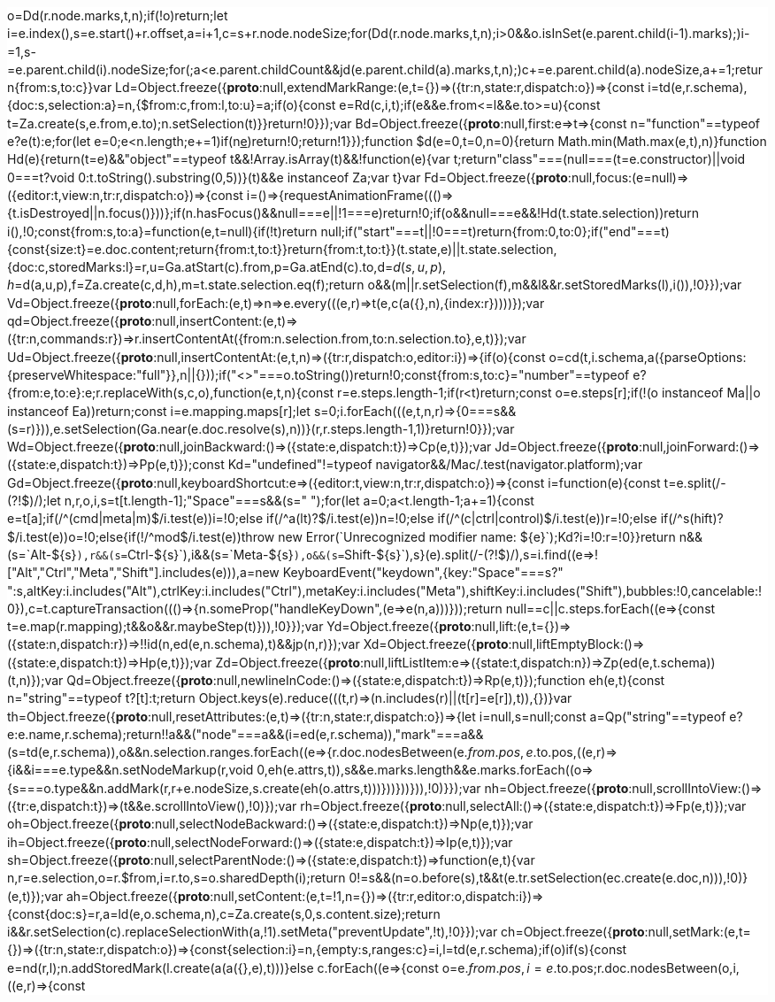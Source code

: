 o=Dd(r.node.marks,t,n);if(!o)return;let i=e.index(),s=e.start()+r.offset,a=i+1,c=s+r.node.nodeSize;for(Dd(r.node.marks,t,n);i>0&&o.isInSet(e.parent.child(i-1).marks);)i-=1,s-=e.parent.child(i).nodeSize;for(;a<e.parent.childCount&&jd(e.parent.child(a).marks,t,n);)c+=e.parent.child(a).nodeSize,a+=1;return{from:s,to:c}}var Ld=Object.freeze({__proto__:null,extendMarkRange:(e,t={})=>({tr:n,state:r,dispatch:o})=>{const i=td(e,r.schema),{doc:s,selection:a}=n,{$from:c,from:l,to:u}=a;if(o){const e=Rd(c,i,t);if(e&&e.from<=l&&e.to>=u){const t=Za.create(s,e.from,e.to);n.setSelection(t)}}return!0}});var Bd=Object.freeze({__proto__:null,first:e=>t=>{const n="function"==typeof e?e(t):e;for(let e=0;e<n.length;e+=1)if(n[e](t))return!0;return!1}});function $d(e=0,t=0,n=0){return Math.min(Math.max(e,t),n)}function Hd(e){return(t=e)&&"object"==typeof t&&!Array.isArray(t)&&!function(e){var t;return"class"===(null===(t=e.constructor)||void 0===t?void 0:t.toString().substring(0,5))}(t)&&e instanceof Za;var t}var Fd=Object.freeze({__proto__:null,focus:(e=null)=>({editor:t,view:n,tr:r,dispatch:o})=>{const i=()=>{requestAnimationFrame((()=>{t.isDestroyed||n.focus()}))};if(n.hasFocus()&&null===e||!1===e)return!0;if(o&&null===e&&!Hd(t.state.selection))return i(),!0;const{from:s,to:a}=function(e,t=null){if(!t)return null;if("start"===t||!0===t)return{from:0,to:0};if("end"===t){const{size:t}=e.doc.content;return{from:t,to:t}}return{from:t,to:t}}(t.state,e)||t.state.selection,{doc:c,storedMarks:l}=r,u=Ga.atStart(c).from,p=Ga.atEnd(c).to,d=$d(s,u,p),h=$d(a,u,p),f=Za.create(c,d,h),m=t.state.selection.eq(f);return o&&(m||r.setSelection(f),m&&l&&r.setStoredMarks(l),i()),!0}});var Vd=Object.freeze({__proto__:null,forEach:(e,t)=>n=>e.every(((e,r)=>t(e,c(a({},n),{index:r}))))});var qd=Object.freeze({__proto__:null,insertContent:(e,t)=>({tr:n,commands:r})=>r.insertContentAt({from:n.selection.from,to:n.selection.to},e,t)});var Ud=Object.freeze({__proto__:null,insertContentAt:(e,t,n)=>({tr:r,dispatch:o,editor:i})=>{if(o){const o=cd(t,i.schema,a({parseOptions:{preserveWhitespace:"full"}},n||{}));if("<>"===o.toString())return!0;const{from:s,to:c}="number"==typeof e?{from:e,to:e}:e;r.replaceWith(s,c,o),function(e,t,n){const r=e.steps.length-1;if(r<t)return;const o=e.steps[r];if(!(o instanceof Ma||o instanceof Ea))return;const i=e.mapping.maps[r];let s=0;i.forEach(((e,t,n,r)=>{0===s&&(s=r)})),e.setSelection(Ga.near(e.doc.resolve(s),n))}(r,r.steps.length-1,1)}return!0}});var Wd=Object.freeze({__proto__:null,joinBackward:()=>({state:e,dispatch:t})=>Cp(e,t)});var Jd=Object.freeze({__proto__:null,joinForward:()=>({state:e,dispatch:t})=>Pp(e,t)});const Kd="undefined"!=typeof navigator&&/Mac/.test(navigator.platform);var Gd=Object.freeze({__proto__:null,keyboardShortcut:e=>({editor:t,view:n,tr:r,dispatch:o})=>{const i=function(e){const t=e.split(/-(?!$)/);let n,r,o,i,s=t[t.length-1];"Space"===s&&(s=" ");for(let a=0;a<t.length-1;a+=1){const e=t[a];if(/^(cmd|meta|m)$/i.test(e))i=!0;else if(/^a(lt)?$/i.test(e))n=!0;else if(/^(c|ctrl|control)$/i.test(e))r=!0;else if(/^s(hift)?$/i.test(e))o=!0;else{if(!/^mod$/i.test(e))throw new Error(`Unrecognized modifier name: ${e}`);Kd?i=!0:r=!0}}return n&&(s=`Alt-${s}`),r&&(s=`Ctrl-${s}`),i&&(s=`Meta-${s}`),o&&(s=`Shift-${s}`),s}(e).split(/-(?!$)/),s=i.find((e=>!["Alt","Ctrl","Meta","Shift"].includes(e))),a=new KeyboardEvent("keydown",{key:"Space"===s?" ":s,altKey:i.includes("Alt"),ctrlKey:i.includes("Ctrl"),metaKey:i.includes("Meta"),shiftKey:i.includes("Shift"),bubbles:!0,cancelable:!0}),c=t.captureTransaction((()=>{n.someProp("handleKeyDown",(e=>e(n,a)))}));return null==c||c.steps.forEach((e=>{const t=e.map(r.mapping);t&&o&&r.maybeStep(t)})),!0}});var Yd=Object.freeze({__proto__:null,lift:(e,t={})=>({state:n,dispatch:r})=>!!id(n,ed(e,n.schema),t)&&jp(n,r)});var Xd=Object.freeze({__proto__:null,liftEmptyBlock:()=>({state:e,dispatch:t})=>Hp(e,t)});var Zd=Object.freeze({__proto__:null,liftListItem:e=>({state:t,dispatch:n})=>Zp(ed(e,t.schema))(t,n)});var Qd=Object.freeze({__proto__:null,newlineInCode:()=>({state:e,dispatch:t})=>Rp(e,t)});function eh(e,t){const n="string"==typeof t?[t]:t;return Object.keys(e).reduce(((t,r)=>(n.includes(r)||(t[r]=e[r]),t)),{})}var th=Object.freeze({__proto__:null,resetAttributes:(e,t)=>({tr:n,state:r,dispatch:o})=>{let i=null,s=null;const a=Qp("string"==typeof e?e:e.name,r.schema);return!!a&&("node"===a&&(i=ed(e,r.schema)),"mark"===a&&(s=td(e,r.schema)),o&&n.selection.ranges.forEach((e=>{r.doc.nodesBetween(e.$from.pos,e.$to.pos,((e,r)=>{i&&i===e.type&&n.setNodeMarkup(r,void 0,eh(e.attrs,t)),s&&e.marks.length&&e.marks.forEach((o=>{s===o.type&&n.addMark(r,r+e.nodeSize,s.create(eh(o.attrs,t)))}))}))})),!0)}});var nh=Object.freeze({__proto__:null,scrollIntoView:()=>({tr:e,dispatch:t})=>(t&&e.scrollIntoView(),!0)});var rh=Object.freeze({__proto__:null,selectAll:()=>({state:e,dispatch:t})=>Fp(e,t)});var oh=Object.freeze({__proto__:null,selectNodeBackward:()=>({state:e,dispatch:t})=>Np(e,t)});var ih=Object.freeze({__proto__:null,selectNodeForward:()=>({state:e,dispatch:t})=>Ip(e,t)});var sh=Object.freeze({__proto__:null,selectParentNode:()=>({state:e,dispatch:t})=>function(e,t){var n,r=e.selection,o=r.$from,i=r.to,s=o.sharedDepth(i);return 0!=s&&(n=o.before(s),t&&t(e.tr.setSelection(ec.create(e.doc,n))),!0)}(e,t)});var ah=Object.freeze({__proto__:null,setContent:(e,t=!1,n={})=>({tr:r,editor:o,dispatch:i})=>{const{doc:s}=r,a=ld(e,o.schema,n),c=Za.create(s,0,s.content.size);return i&&r.setSelection(c).replaceSelectionWith(a,!1).setMeta("preventUpdate",!t),!0}});var ch=Object.freeze({__proto__:null,setMark:(e,t={})=>({tr:n,state:r,dispatch:o})=>{const{selection:i}=n,{empty:s,ranges:c}=i,l=td(e,r.schema);if(o)if(s){const e=nd(r,l);n.addStoredMark(l.create(a(a({},e),t)))}else c.forEach((e=>{const o=e.$from.pos,i=e.$to.pos;r.doc.nodesBetween(o,i,((e,r)=>{const